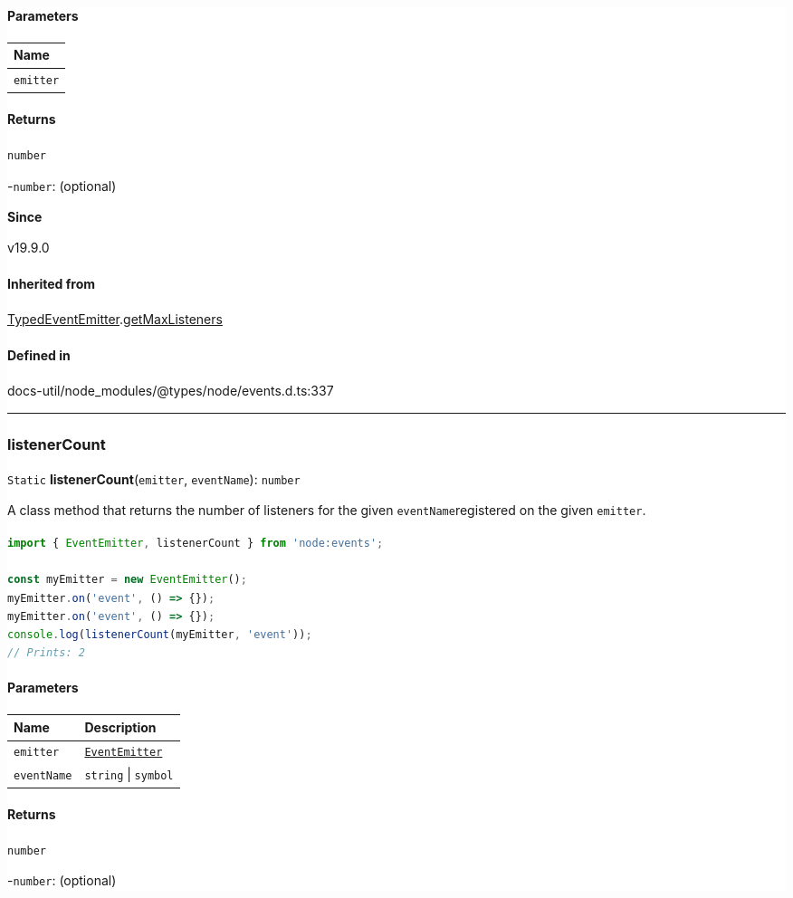 #### Parameters

| Name |
| :------ |
| `emitter` | [`EventEmitter`](../interfaces/EventEmitter-2.md) \| [`_DOMEventTarget`](../interfaces/DOMEventTarget.md) |

#### Returns

`number`

-`number`: (optional) 

**Since**

v19.9.0

#### Inherited from

[TypedEventEmitter](TypedEventEmitter.md).[getMaxListeners](TypedEventEmitter.md#getmaxlisteners-1)

#### Defined in

docs-util/node_modules/@types/node/events.d.ts:337

___

### listenerCount

`Static` **listenerCount**(`emitter`, `eventName`): `number`

A class method that returns the number of listeners for the given `eventName`registered on the given `emitter`.

```js
import { EventEmitter, listenerCount } from 'node:events';

const myEmitter = new EventEmitter();
myEmitter.on('event', () => {});
myEmitter.on('event', () => {});
console.log(listenerCount(myEmitter, 'event'));
// Prints: 2
```

#### Parameters

| Name | Description |
| :------ | :------ |
| `emitter` | [`EventEmitter`](../interfaces/EventEmitter-2.md) | The emitter to query |
| `eventName` | `string` \| `symbol` | The event name |

#### Returns

`number`

-`number`: (optional) 
